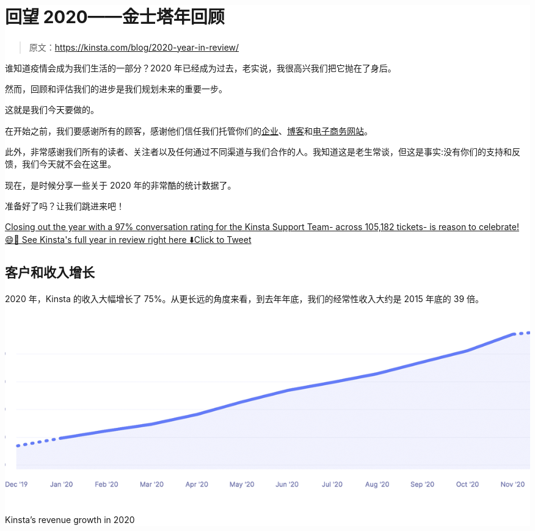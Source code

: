 # 回望 2020——金士塔年回顾

> 原文：<https://kinsta.com/blog/2020-year-in-review/>

谁知道疫情会成为我们生活的一部分？2020 年已经成为过去，老实说，我很高兴我们把它抛在了身后。

然而，回顾和评估我们的进步是我们规划未来的重要一步。

这就是我们今天要做的。

在开始之前，我们要感谢所有的顾客，感谢他们信任我们托管你们的[企业](https://kinsta.com/enterprise-wordpress-hosting/)、[博客](https://kinsta.com/blog/how-to-monetize-a-blog/)和[电子商务网站](https://kinsta.com/blog/ecommerce-hosting/)。

此外，非常感谢我们所有的读者、关注者以及任何通过不同渠道与我们合作的人。我知道这是老生常谈，但这是事实:没有你们的支持和反馈，我们今天就不会在这里。

现在，是时候分享一些关于 2020 年的非常酷的统计数据了。

准备好了吗？让我们跳进来吧！

[Closing out the year with a 97% conversation rating for the Kinsta Support Team- across 105,182 tickets- is reason to celebrate! 😄🎉 See Kinsta's full year in review right here ⬇️Click to Tweet](https://twitter.com/intent/tweet?url=https%3A%2F%2Fkinsta.com%2Fblog%2F2020-year-in-review%2F&via=kinsta&text=Closing+out+the+year+with+a+97%25+conversation+rating+for+the+Kinsta+Support+Team-+across+105%2C182+tickets-+is+reason+to+celebrate%21+%F0%9F%98%84%F0%9F%8E%89+See+Kinsta%27s+full+year+in+review+right+here+%E2%AC%87%EF%B8%8F&hashtags=CustomerSupport%2CYearinReview)

## 客户和收入增长

2020 年，Kinsta 的收入大幅增长了 75%。从更长远的角度来看，到去年年底，我们的经常性收入大约是 2015 年底的 39 倍。









![Kinsta's revenue growth in 2020](img/ac4863e5dcef2a2308dfcd63179ab2d2.png)

Kinsta’s revenue growth in 2020
